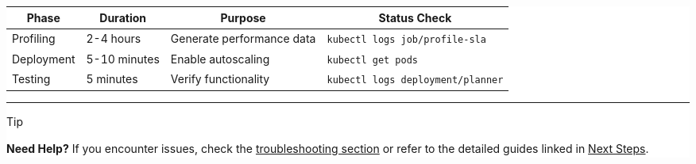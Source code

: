 | Phase | Duration | Purpose | Status Check |
|-------|----------|---------|--------------|
| Profiling | 2-4 hours | Generate performance data | `kubectl logs job/profile-sla` |
| Deployment | 5-10 minutes | Enable autoscaling | `kubectl get pods` |
| Testing | 5 minutes | Verify functionality | `kubectl logs deployment/planner` |

---

> [!TIP]
> **Need Help?** If you encounter issues, check the [troubleshooting section](#troubleshooting) or refer to the detailed guides linked in [Next Steps](#next-steps).
